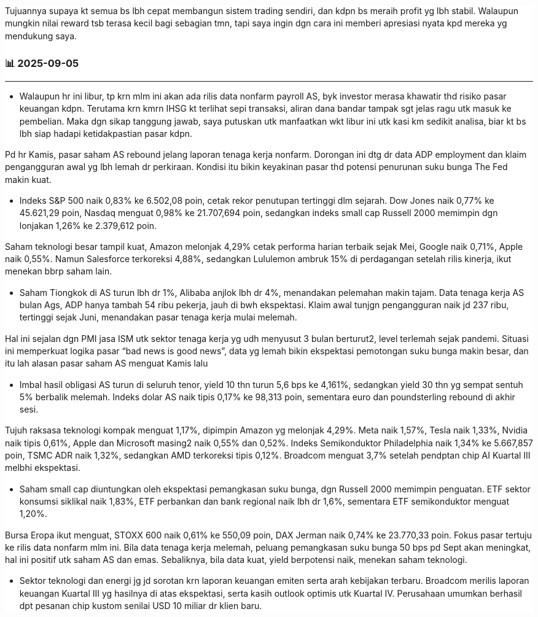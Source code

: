 Tujuannya supaya kt semua bs lbh cepat membangun sistem trading sendiri, dan kdpn bs meraih profit yg lbh stabil. Walaupun mungkin nilai reward tsb terasa kecil bagi sebagian tmn, tapi saya ingin dgn cara ini memberi apresiasi nyata kpd mereka yg mendukung saya.

### 📊 2025-09-05

---

- Walaupun hr ini libur, tp krn mlm ini akan ada rilis data nonfarm payroll AS, byk investor merasa khawatir thd risiko pasar keuangan kdpn. Terutama krn kmrn IHSG kt terlihat sepi transaksi, aliran dana bandar tampak sgt jelas ragu utk masuk ke pembelian. Maka dgn sikap tanggung jawab, saya putuskan utk manfaatkan wkt libur ini utk kasi km sedikit analisa, biar kt bs lbh siap hadapi ketidakpastian pasar kdpn.

Pd hr Kamis, pasar saham AS rebound jelang laporan tenaga kerja nonfarm. Dorongan ini dtg dr data ADP employment dan klaim pengangguran awal yg lbh lemah dr perkiraan. Kondisi itu bikin keyakinan pasar thd potensi penurunan suku bunga The Fed makin kuat.
- Indeks S&P 500 naik 0,83% ke 6.502,08 poin, cetak rekor penutupan tertinggi dlm sejarah. Dow Jones naik 0,77% ke 45.621,29 poin, Nasdaq menguat 0,98% ke 21.707,694 poin, sedangkan indeks small cap Russell 2000 memimpin dgn lonjakan 1,26% ke 2.379,612 poin.

Saham teknologi besar tampil kuat, Amazon melonjak 4,29% cetak performa harian terbaik sejak Mei, Google naik 0,71%, Apple naik 0,55%. Namun Salesforce terkoreksi 4,88%, sedangkan Lululemon ambruk 15% di perdagangan setelah rilis kinerja, ikut menekan bbrp saham lain.
- Saham Tiongkok di AS turun lbh dr 1%, Alibaba anjlok lbh dr 4%, menandakan pelemahan makin tajam. Data tenaga kerja AS bulan Ags, ADP hanya tambah 54 ribu pekerja, jauh di bwh ekspektasi. Klaim awal tunjgn pengangguran naik jd 237 ribu, tertinggi sejak Juni, menandakan pasar tenaga kerja mulai melemah. 

Hal ini sejalan dgn PMI jasa ISM utk sektor tenaga kerja yg udh menyusut 3 bulan berturut2, level terlemah sejak pandemi. Situasi ini memperkuat logika pasar “bad news is good news”, data yg lemah bikin ekspektasi pemotongan suku bunga makin besar, dan itu lah alasan pasar saham AS menguat Kamis lalu
- Imbal hasil obligasi AS turun di seluruh tenor, yield 10 thn turun 5,6 bps ke 4,161%, sedangkan yield 30 thn yg sempat sentuh 5% berbalik melemah. Indeks dolar AS naik tipis 0,17% ke 98,313 poin, sementara euro dan poundsterling rebound di akhir sesi.

Tujuh raksasa teknologi kompak menguat 1,17%, dipimpin Amazon yg melonjak 4,29%. Meta naik 1,57%, Tesla naik 1,33%, Nvidia naik tipis 0,61%, Apple dan Microsoft masing2 naik 0,55% dan 0,52%. Indeks Semikonduktor Philadelphia naik 1,34% ke 5.667,857 poin, TSMC ADR naik 1,32%, sedangkan AMD terkoreksi tipis 0,12%. Broadcom menguat 3,7% setelah pendptan chip AI Kuartal III melbhi ekspektasi.
- Saham small cap diuntungkan oleh ekspektasi pemangkasan suku bunga, dgn Russell 2000 memimpin penguatan. ETF sektor konsumsi siklikal naik 1,83%, ETF perbankan dan bank regional naik lbh dr 1,6%, sementara ETF semikonduktor menguat 1,20%.

Bursa Eropa ikut menguat, STOXX 600 naik 0,61% ke 550,09 poin, DAX Jerman naik 0,74% ke 23.770,33 poin. Fokus pasar tertuju ke rilis data nonfarm mlm ini. Bila data tenaga kerja melemah, peluang pemangkasan suku bunga 50 bps pd Sept akan meningkat, hal ini positif utk saham AS dan emas. Sebaliknya, bila data kuat, yield berpotensi naik, menekan saham teknologi.
- Sektor teknologi dan energi jg jd sorotan krn laporan keuangan emiten serta arah kebijakan terbaru. Broadcom merilis laporan keuangan Kuartal III yg hasilnya di atas ekspektasi, serta kasih outlook optimis utk Kuartal IV. Perusahaan umumkan berhasil dpt pesanan chip kustom senilai USD 10 miliar dr klien baru.
